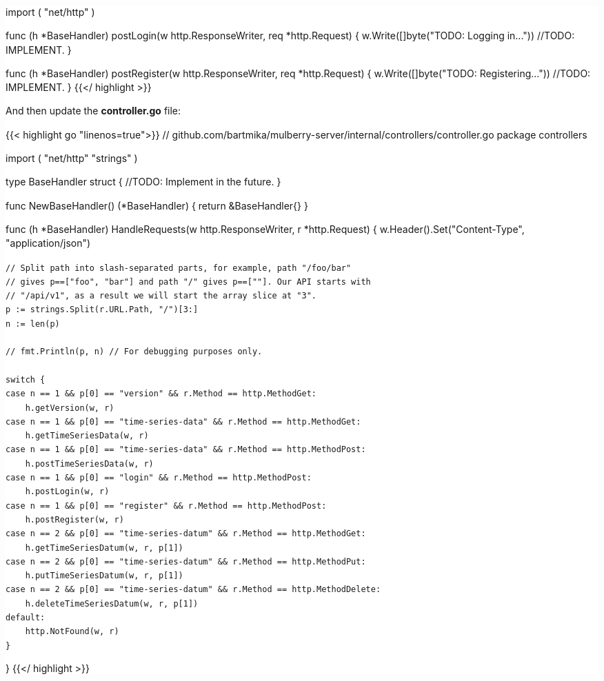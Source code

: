 import (
    "net/http"
)

func (h *BaseHandler) postLogin(w http.ResponseWriter, req *http.Request) {
    w.Write([]byte("TODO: Logging in...")) //TODO: IMPLEMENT.
}

func (h *BaseHandler) postRegister(w http.ResponseWriter, req *http.Request) {
    w.Write([]byte("TODO: Registering...")) //TODO: IMPLEMENT.
}
{{</ highlight >}}

And then update the **controller.go** file:

{{< highlight go "linenos=true">}}
// github.com/bartmika/mulberry-server/internal/controllers/controller.go
package controllers

import (
    "net/http"
    "strings"
)

type BaseHandler struct {
    //TODO: Implement in the future.
}

func NewBaseHandler() (*BaseHandler) {
    return &BaseHandler{}
}

func (h *BaseHandler) HandleRequests(w http.ResponseWriter, r *http.Request) {
    w.Header().Set("Content-Type", "application/json")

    // Split path into slash-separated parts, for example, path "/foo/bar"
    // gives p==["foo", "bar"] and path "/" gives p==[""]. Our API starts with
    // "/api/v1", as a result we will start the array slice at "3".
    p := strings.Split(r.URL.Path, "/")[3:]
    n := len(p)

    // fmt.Println(p, n) // For debugging purposes only.

    switch {
    case n == 1 && p[0] == "version" && r.Method == http.MethodGet:
        h.getVersion(w, r)
    case n == 1 && p[0] == "time-series-data" && r.Method == http.MethodGet:
        h.getTimeSeriesData(w, r)
    case n == 1 && p[0] == "time-series-data" && r.Method == http.MethodPost:
        h.postTimeSeriesData(w, r)
    case n == 1 && p[0] == "login" && r.Method == http.MethodPost:
        h.postLogin(w, r)
    case n == 1 && p[0] == "register" && r.Method == http.MethodPost:
        h.postRegister(w, r)
    case n == 2 && p[0] == "time-series-datum" && r.Method == http.MethodGet:
        h.getTimeSeriesDatum(w, r, p[1])
    case n == 2 && p[0] == "time-series-datum" && r.Method == http.MethodPut:
        h.putTimeSeriesDatum(w, r, p[1])
    case n == 2 && p[0] == "time-series-datum" && r.Method == http.MethodDelete:
        h.deleteTimeSeriesDatum(w, r, p[1])
    default:
        http.NotFound(w, r)
    }
}
{{</ highlight >}}

